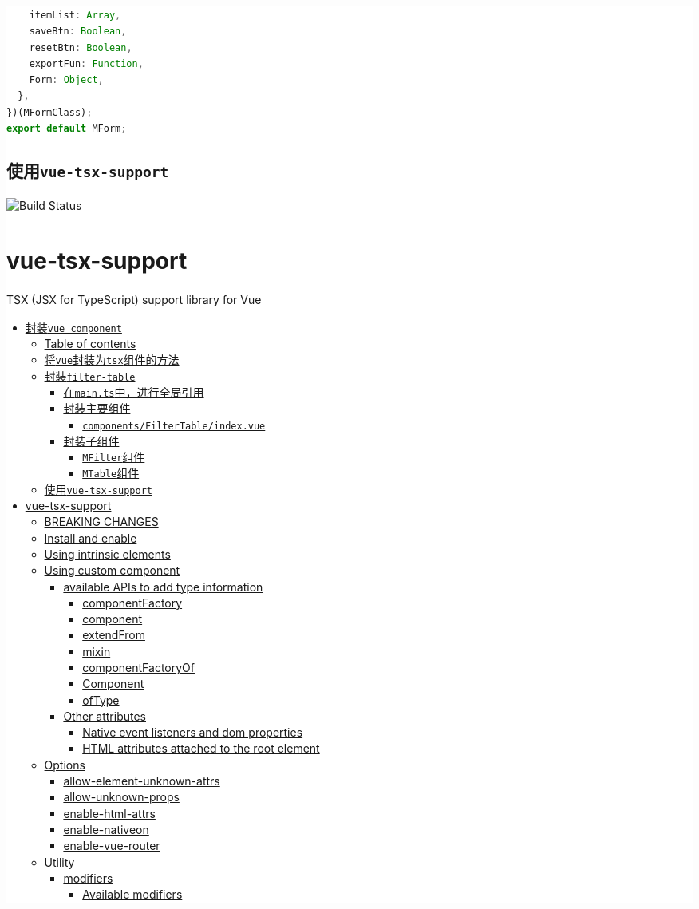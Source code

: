 ```javascript
    itemList: Array,
    saveBtn: Boolean,
    resetBtn: Boolean,
    exportFun: Function,
    Form: Object,
  },
})(MFormClass);
export default MForm;
```

## 使用`vue-tsx-support`

[![Build Status](https://travis-ci.org/wonderful-panda/vue-tsx-support.svg?branch=master)](https://travis-ci.org/wonderful-panda/vue-tsx-support)

# vue-tsx-support
TSX (JSX for TypeScript) support library for Vue

- [封装`vue component`](#%E5%B0%81%E8%A3%85vue-component)
  - [Table of contents](#Table-of-contents)
  - [将`vue`封装为`tsx`组件的方法](#%E5%B0%86vue%E5%B0%81%E8%A3%85%E4%B8%BAtsx%E7%BB%84%E4%BB%B6%E7%9A%84%E6%96%B9%E6%B3%95)
  - [封装`filter-table`](#%E5%B0%81%E8%A3%85filter-table)
    - [在`main.ts`中，进行全局引用](#%E5%9C%A8maints%E4%B8%AD%E8%BF%9B%E8%A1%8C%E5%85%A8%E5%B1%80%E5%BC%95%E7%94%A8)
    - [封装主要组件](#%E5%B0%81%E8%A3%85%E4%B8%BB%E8%A6%81%E7%BB%84%E4%BB%B6)
      - [`components/FilterTable/index.vue`](#componentsFilterTableindexvue)
    - [封装子组件](#%E5%B0%81%E8%A3%85%E5%AD%90%E7%BB%84%E4%BB%B6)
      - [`MFilter`组件](#MFilter%E7%BB%84%E4%BB%B6)
      - [`MTable`组件](#MTable%E7%BB%84%E4%BB%B6)
  - [使用`vue-tsx-support`](#%E4%BD%BF%E7%94%A8vue-tsx-support)
- [vue-tsx-support](#vue-tsx-support)
  - [BREAKING CHANGES](#BREAKING-CHANGES)
  - [Install and enable](#Install-and-enable)
  - [Using intrinsic elements](#Using-intrinsic-elements)
  - [Using custom component](#Using-custom-component)
    - [available APIs to add type information](#available-APIs-to-add-type-information)
      - [componentFactory](#componentFactory)
      - [component](#component)
      - [extendFrom](#extendFrom)
      - [mixin](#mixin)
      - [componentFactoryOf](#componentFactoryOf)
      - [Component](#Component)
      - [ofType](#ofType)
    - [Other attributes](#Other-attributes)
      - [Native event listeners and dom properties](#Native-event-listeners-and-dom-properties)
      - [HTML attributes attached to the root element](#HTML-attributes-attached-to-the-root-element)
  - [Options](#Options)
    - [allow-element-unknown-attrs](#allow-element-unknown-attrs)
    - [allow-unknown-props](#allow-unknown-props)
    - [enable-html-attrs](#enable-html-attrs)
    - [enable-nativeon](#enable-nativeon)
    - [enable-vue-router](#enable-vue-router)
  - [Utility](#Utility)
    - [modifiers](#modifiers)
      - [Available modifiers](#Available-modifiers)
